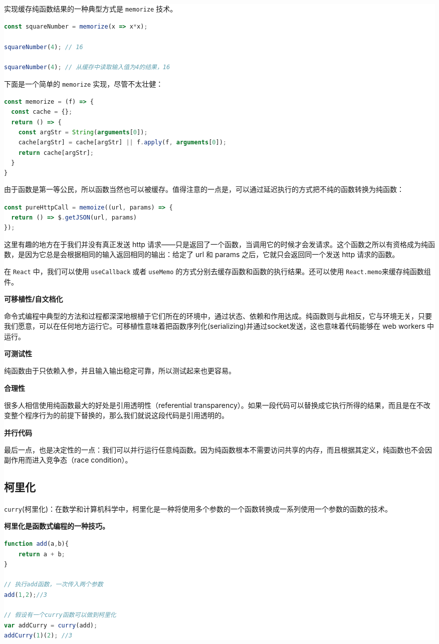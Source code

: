 实现缓存纯函数结果的一种典型方式是 `memorize` 技术。
```javascript
const squareNumber = memorize(x => x*x);

squareNumber(4); // 16

squareNumber(4); // 从缓存中读取输入值为4的结果，16

```
下面是一个简单的 `memorize` 实现，尽管不太壮健：
```javascript
const memorize = (f) => {
  const cache = {};
  return () => {
    const argStr = String(arguments[0]);
    cache[argStr] = cache[argStr] || f.apply(f, arguments[0]);
    return cache[argStr];
  }
}

```
由于函数是第一等公民，所以函数当然也可以被缓存。值得注意的一点是，可以通过延迟执行的方式把不纯的函数转换为纯函数：
```javascript
const pureHttpCall = memoize((url, params) => {
  return () => $.getJSON(url, params)
});

```
这里有趣的地方在于我们并没有真正发送 http 请求——只是返回了一个函数，当调用它的时候才会发请求。这个函数之所以有资格成为纯函数，是因为它总是会根据相同的输入返回相同的输出：给定了 url 和 params 之后，它就只会返回同一个发送 http 请求的函数。

在 `React` 中，我们可以使用 `useCallback` 或者 `useMemo` 的方式分别去缓存函数和函数的执行结果。还可以使用 `React.memo`来缓存纯函数组件。

**可移植性/自文档化**

命令式编程中典型的方法和过程都深深地根植于它们所在的环境中，通过状态、依赖和作用达成。纯函数则与此相反，它与环境无关，只要我们愿意，可以在任何地方运行它。可移植性意味着把函数序列化(serializing)并通过socket发送，这也意味着代码能够在 web workers 中运行。

**可测试性**

纯函数由于只依赖入参，并且输入输出稳定可靠，所以测试起来也更容易。

**合理性**

很多人相信使用纯函数最大的好处是引用透明性（referential transparency）。如果一段代码可以替换成它执行所得的结果，而且是在不改变整个程序行为的前提下替换的，那么我们就说这段代码是引用透明的。

**并行代码**

最后一点，也是决定性的一点：我们可以并行运行任意纯函数。因为纯函数根本不需要访问共享的内存，而且根据其定义，纯函数也不会因副作用而进入竞争态（race condition）。

## 柯里化
`curry`(柯里化)：在数学和计算机科学中，柯里化是一种将使用多个参数的一个函数转换成一系列使用一个参数的函数的技术。

**柯里化是函数式编程的一种技巧。**

```javascript
function add(a,b){
    return a + b;
}

// 执行add函数，一次传入两个参数
add(1,2);//3

// 假设有一个curry函数可以做到柯里化
var addCurry = curry(add);
addCurry(1)(2); //3

```